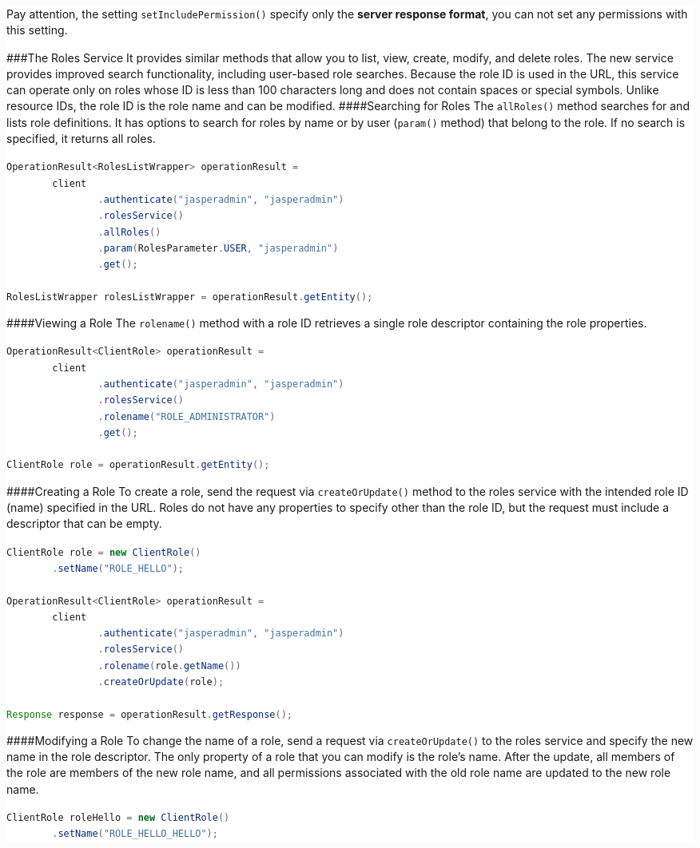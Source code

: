 ```java
```
Pay attention, the setting `setIncludePermission()` specify only the **server response format**, you can not set any permissions with this setting.

###The Roles Service
It provides similar methods that allow you to list, view, create, modify, and delete roles. The new service provides improved search functionality, including user-based role searches. Because the role ID is used in the URL, this service can operate only on roles whose ID is less than 100 characters long and does not contain spaces or special symbols. Unlike resource IDs, the role ID is the role name and can be modified.
####Searching for Roles
The `allRoles()` method searches for and lists role definitions. It has options to search for roles by
name or by user (`param()` method) that belong to the role. If no search is specified, it returns all roles.
```java
OperationResult<RolesListWrapper> operationResult =
        client
                .authenticate("jasperadmin", "jasperadmin")
                .rolesService()
                .allRoles()
                .param(RolesParameter.USER, "jasperadmin")
                .get();

RolesListWrapper rolesListWrapper = operationResult.getEntity();
```
####Viewing a Role
The `rolename()` method with a role ID retrieves a single role descriptor containing the role properties.
```java
OperationResult<ClientRole> operationResult =
        client
                .authenticate("jasperadmin", "jasperadmin")
                .rolesService()
                .rolename("ROLE_ADMINISTRATOR")
                .get();

ClientRole role = operationResult.getEntity();
```
####Creating a Role
To create a role, send the request via `createOrUpdate()` method to the roles service with the intended role ID (name) specified in the URL. Roles do not have any properties to specify other than the role ID, but the request must include a descriptor that
can be empty.
```java
ClientRole role = new ClientRole()
        .setName("ROLE_HELLO");

OperationResult<ClientRole> operationResult =
        client
                .authenticate("jasperadmin", "jasperadmin")
                .rolesService()
                .rolename(role.getName())
                .createOrUpdate(role);

Response response = operationResult.getResponse();
```
####Modifying a Role
To change the name of a role, send a request via `createOrUpdate()` to the roles service and specify the new name in the role descriptor. The only property of a role that you can modify is the role’s name. After the update, all members of the role are members of the new role name, and all permissions associated with the old role name are updated to the new role name.
```java
ClientRole roleHello = new ClientRole()
        .setName("ROLE_HELLO_HELLO");
```